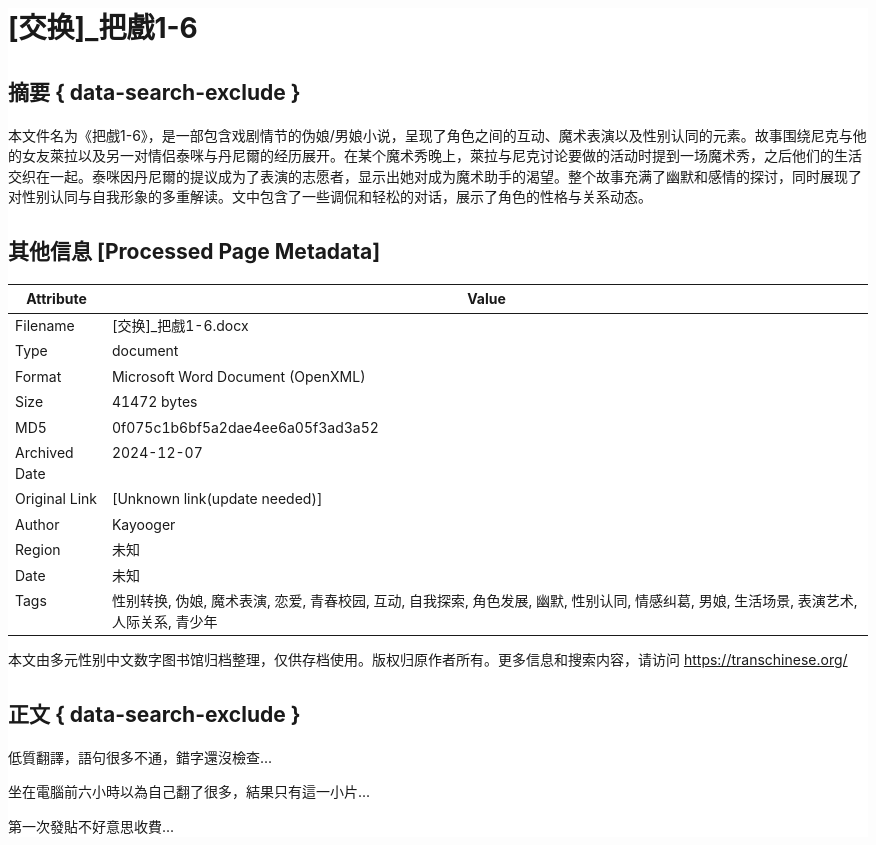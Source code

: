 # [交换]_把戲1-6



## 摘要  { data-search-exclude }


本文件名为《把戲1-6》，是一部包含戏剧情节的伪娘/男娘小说，呈现了角色之间的互动、魔术表演以及性别认同的元素。故事围绕尼克与他的女友萊拉以及另一对情侣泰咪与丹尼爾的经历展开。在某个魔术秀晚上，萊拉与尼克讨论要做的活动时提到一场魔术秀，之后他们的生活交织在一起。泰咪因丹尼爾的提议成为了表演的志愿者，显示出她对成为魔术助手的渴望。整个故事充满了幽默和感情的探讨，同时展现了对性别认同与自我形象的多重解读。文中包含了一些调侃和轻松的对话，展示了角色的性格与关系动态。



## 其他信息 [Processed Page Metadata]

| Attribute       | Value                                  |
|-----------------|----------------------------------------|
| Filename        | [交换]_把戲1-6.docx                             |
| Type            | document                                 |
| Format          | Microsoft Word Document (OpenXML)                               |
| Size            | 41472 bytes                           |
| MD5             | 0f075c1b6bf5a2dae4ee6a05f3ad3a52                                  |
| Archived Date   | 2024-12-07                             |
| Original Link   | [Unknown link(update needed)]                         |
| Author          | Kayooger                               |
| Region          | 未知                               |
| Date            | 未知                                 |
| Tags            | 性别转换, 伪娘, 魔术表演, 恋爱, 青春校园, 互动, 自我探索, 角色发展, 幽默, 性别认同, 情感纠葛, 男娘, 生活场景, 表演艺术, 人际关系, 青少年                                 |

本文由多元性别中文数字图书馆归档整理，仅供存档使用。版权归原作者所有。更多信息和搜索内容，请访问 <https://transchinese.org/>


## 正文 { data-search-exclude }


低質翻譯，語句很多不通，錯字還沒檢查...





坐在電腦前六小時以為自己翻了很多，結果只有這一小片...





第一次發貼不好意思收費...

